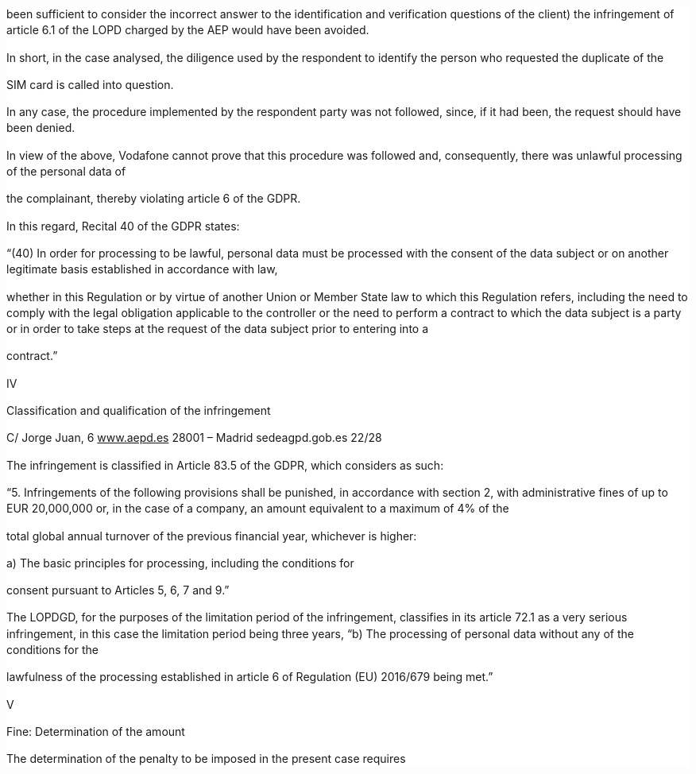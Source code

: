 been sufficient to consider the incorrect answer to the identification and
verification questions of the client) the infringement of article 6.1 of the LOPD
charged by the AEP would have been avoided.

In short, in the case analysed, the diligence used by
the respondent to identify the person who requested the duplicate of the

SIM card is called into question.

In any case, the procedure implemented by the respondent party was not followed, since,
if it had been, the request should have been denied.

In view of the above, Vodafone cannot prove that this procedure was followed and, consequently, there was unlawful processing of the personal data of

the complainant, thereby violating article 6 of the GDPR.

In this regard, Recital 40 of the GDPR states:

“(40) In order for processing to be lawful, personal data must be processed with the
consent of the data subject or on another legitimate basis established in accordance with law,

whether in this Regulation or by virtue of another Union or Member State law to which this Regulation refers, including the
need to comply with the legal obligation applicable to the controller or the
need to perform a contract to which the data subject is a party or in order to
take steps at the request of the data subject prior to entering into a

contract.”

IV

Classification and qualification of the infringement

C/ Jorge Juan, 6 www.aepd.es
28001 – Madrid sedeagpd.gob.es 22/28

The infringement is classified in Article 83.5 of the GDPR, which considers as such:

“5. Infringements of the following provisions shall be punished, in accordance with
section 2, with administrative fines of up to EUR 20,000,000 or,
in the case of a company, an amount equivalent to a maximum of 4% of the

total global annual turnover of the previous financial year, whichever is higher:

a) The basic principles for processing, including the conditions for

consent pursuant to Articles 5, 6, 7 and 9.”

The LOPDGD, for the purposes of the limitation period of the infringement, classifies in its article 72.1
as a very serious infringement, in this case the limitation period being three years, “b)
The processing of personal data without any of the conditions for the

lawfulness of the processing established in article 6 of Regulation (EU) 2016/679 being met.”

V

Fine: Determination of the amount

The determination of the penalty to be imposed in the present case requires
